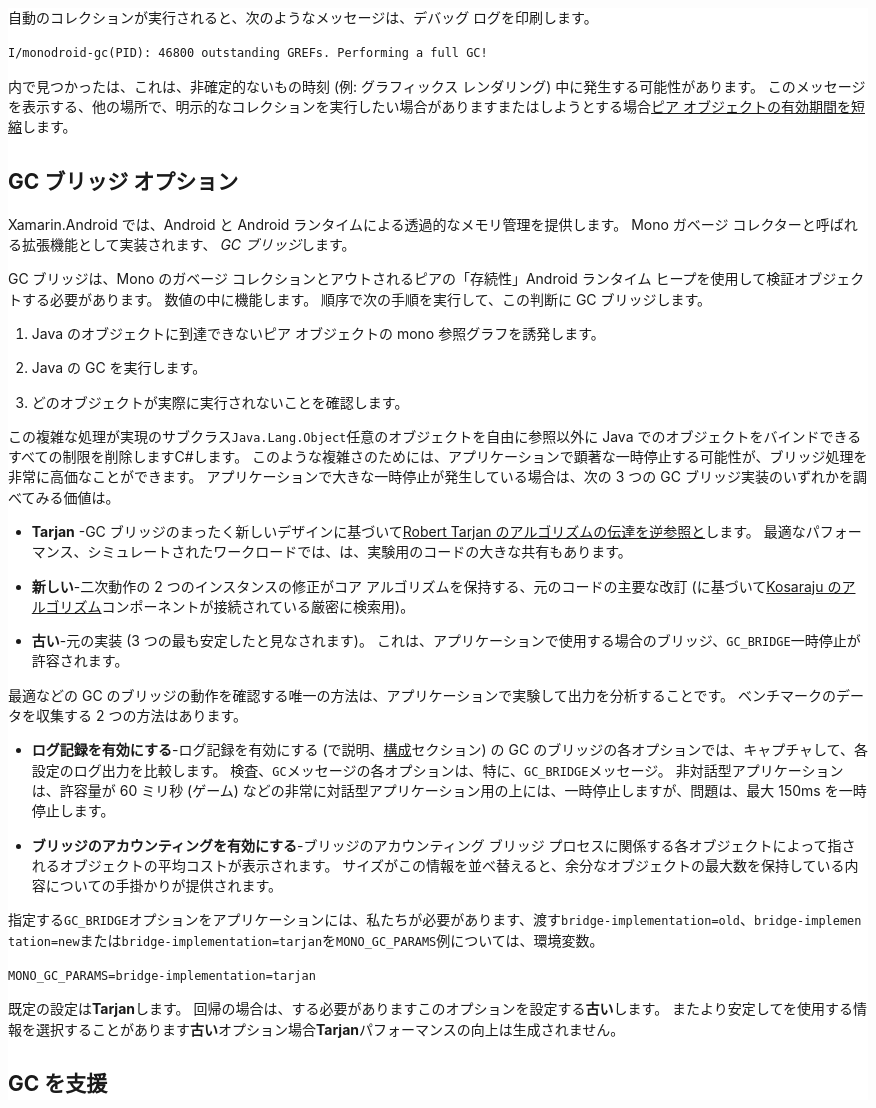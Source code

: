 自動のコレクションが実行されると、次のようなメッセージは、デバッグ ログを印刷します。

```shell
I/monodroid-gc(PID): 46800 outstanding GREFs. Performing a full GC!
```

内で見つかったは、これは、非確定的ないもの時刻 (例: グラフィックス レンダリング) 中に発生する可能性があります。 このメッセージを表示する、他の場所で、明示的なコレクションを実行したい場合がありますまたはしようとする場合[ピア オブジェクトの有効期間を短縮](#Helping_the_GC)します。 

## <a name="gc-bridge-options"></a>GC ブリッジ オプション

Xamarin.Android では、Android と Android ランタイムによる透過的なメモリ管理を提供します。 Mono ガベージ コレクターと呼ばれる拡張機能として実装されます、 *GC ブリッジ*します。 

GC ブリッジは、Mono のガベージ コレクションとアウトされるピアの「存続性」Android ランタイム ヒープを使用して検証オブジェクトする必要があります。 数値の中に機能します。 順序で次の手順を実行して、この判断に GC ブリッジします。

1.  Java のオブジェクトに到達できないピア オブジェクトの mono 参照グラフを誘発します。 

2.  Java の GC を実行します。

3.  どのオブジェクトが実際に実行されないことを確認します。 

この複雑な処理が実現のサブクラス`Java.Lang.Object`任意のオブジェクトを自由に参照以外に Java でのオブジェクトをバインドできるすべての制限を削除しますC#します。 このような複雑さのためには、アプリケーションで顕著な一時停止する可能性が、ブリッジ処理を非常に高価なことができます。 アプリケーションで大きな一時停止が発生している場合は、次の 3 つの GC ブリッジ実装のいずれかを調べてみる価値は。 

-   **Tarjan** -GC ブリッジのまったく新しいデザインに基づいて[Robert Tarjan のアルゴリズムの伝達を逆参照と](http://en.wikipedia.org/wiki/Tarjan's_strongly_connected_components_algorithm)します。
    最適なパフォーマンス、シミュレートされたワークロードでは、は、実験用のコードの大きな共有もあります。 

-   **新しい**-二次動作の 2 つのインスタンスの修正がコア アルゴリズムを保持する、元のコードの主要な改訂 (に基づいて[Kosaraju のアルゴリズム](http://en.wikipedia.org/wiki/Kosaraju's_algorithm)コンポーネントが接続されている厳密に検索用)。 

-   **古い**-元の実装 (3 つの最も安定したと見なされます)。 これは、アプリケーションで使用する場合のブリッジ、`GC_BRIDGE`一時停止が許容されます。 


最適などの GC のブリッジの動作を確認する唯一の方法は、アプリケーションで実験して出力を分析することです。 ベンチマークのデータを収集する 2 つの方法はあります。 

-   **ログ記録を有効にする**-ログ記録を有効にする (で説明、[構成](~/android/internals/garbage-collection.md)セクション) の GC のブリッジの各オプションでは、キャプチャして、各設定のログ出力を比較します。 検査、`GC`メッセージの各オプションは、特に、`GC_BRIDGE`メッセージ。 非対話型アプリケーションは、許容量が 60 ミリ秒 (ゲーム) などの非常に対話型アプリケーション用の上には、一時停止しますが、問題は、最大 150ms を一時停止します。 

-   **ブリッジのアカウンティングを有効にする**-ブリッジのアカウンティング ブリッジ プロセスに関係する各オブジェクトによって指されるオブジェクトの平均コストが表示されます。 サイズがこの情報を並べ替えると、余分なオブジェクトの最大数を保持している内容についての手掛かりが提供されます。 


指定する`GC_BRIDGE`オプションをアプリケーションには、私たちが必要があります、渡す`bridge-implementation=old`、`bridge-implementation=new`または`bridge-implementation=tarjan`を`MONO_GC_PARAMS`例については、環境変数。 

```shell
MONO_GC_PARAMS=bridge-implementation=tarjan
```

既定の設定は**Tarjan**します。 回帰の場合は、する必要がありますこのオプションを設定する**古い**します。 またより安定してを使用する情報を選択することがあります**古い**オプション場合**Tarjan**パフォーマンスの向上は生成されません。 

<a name="Helping_the_GC" />

## <a name="helping-the-gc"></a>GC を支援
